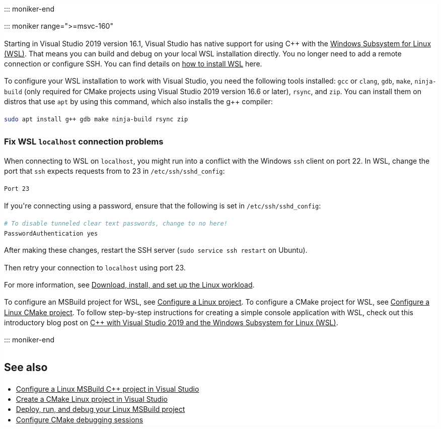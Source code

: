 ::: moniker-end

::: moniker range=">=msvc-160"

Starting in Visual Studio 2019 version 16.1, Visual Studio has native support for using C++ with the [Windows Subsystem for Linux (WSL)](/windows/wsl/about). That means you can build and debug on your local WSL installation directly. You no longer need to add a remote connection or configure SSH. You can find details on [how to install WSL](/windows/wsl/install-win10) here.

To configure your WSL installation to work with Visual Studio, you need the following tools installed: `gcc` or `clang`, `gdb`, `make`, `ninja-build` (only required for CMake projects using Visual Studio 2019 version 16.6 or later), `rsync`, and `zip`. You can install them on distros that use `apt` by using this command, which also installs the g++ compiler:

```bash
sudo apt install g++ gdb make ninja-build rsync zip
```

### Fix WSL `localhost` connection problems

When connecting to WSL on `localhost`, you might run into a conflict with the Windows `ssh` client on port 22. In WSL, change the port that `ssh` expects requests from to 23 in `/etc/ssh/sshd_config`:

```bash
Port 23
```

If you're connecting using a password, ensure that the following is set in `/etc/ssh/sshd_config`:

```bash
# To disable tunneled clear text passwords, change to no here!
PasswordAuthentication yes
```

After making these changes, restart the SSH server (`sudo service ssh restart` on Ubuntu).

Then retry your connection to `localhost` using port 23.

For more information, see [Download, install, and set up the Linux workload](download-install-and-setup-the-linux-development-workload.md).

To configure an MSBuild project for WSL, see [Configure a Linux project](configure-a-linux-project.md). To configure a CMake project for WSL, see [Configure a Linux CMake project](cmake-linux-project.md). To follow step-by-step instructions for creating a simple console application with WSL, check out this introductory blog post on [C++ with Visual Studio 2019 and the Windows Subsystem for Linux (WSL)](https://devblogs.microsoft.com/cppblog/c-with-visual-studio-2019-and-windows-subsystem-for-linux-wsl/).

::: moniker-end

## See also

- [Configure a Linux MSBuild C++ project in Visual Studio](configure-a-linux-project.md)
- [Create a CMake Linux project in Visual Studio](cmake-linux-project.md)
- [Deploy, run, and debug your Linux MSBuild project](deploy-run-and-debug-your-linux-project.md)
- [Configure CMake debugging sessions](../build/configure-cmake-debugging-sessions.md)